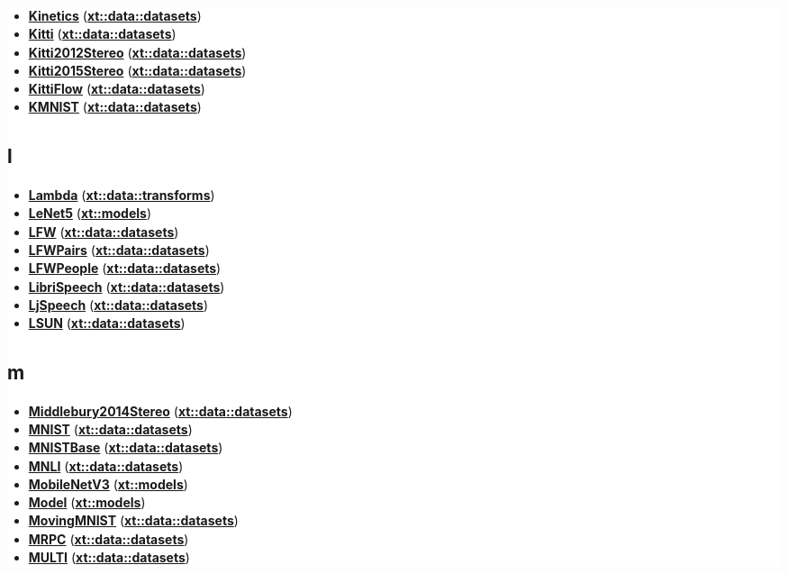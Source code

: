 * [**Kinetics**](classxt_1_1data_1_1datasets_1_1Kinetics.md)
([**xt::data::datasets**](namespacext_1_1data_1_1datasets.md))
* [**Kitti**](classxt_1_1data_1_1datasets_1_1Kitti.md)
([**xt::data::datasets**](namespacext_1_1data_1_1datasets.md))
* [**Kitti2012Stereo**](classxt_1_1data_1_1datasets_1_1Kitti2012Stereo.md)
([**xt::data::datasets**](namespacext_1_1data_1_1datasets.md))
* [**Kitti2015Stereo**](classxt_1_1data_1_1datasets_1_1Kitti2015Stereo.md)
([**xt::data::datasets**](namespacext_1_1data_1_1datasets.md))
* [**KittiFlow**](classxt_1_1data_1_1datasets_1_1KittiFlow.md)
([**xt::data::datasets**](namespacext_1_1data_1_1datasets.md))
* [**KMNIST**](classxt_1_1data_1_1datasets_1_1KMNIST.md)
([**xt::data::datasets**](namespacext_1_1data_1_1datasets.md))


## l

* [**Lambda**](structxt_1_1data_1_1transforms_1_1Lambda.md)
([**xt::data::transforms**](namespacext_1_1data_1_1transforms.md))
* [**LeNet5**](structxt_1_1models_1_1LeNet5.md)
([**xt::models**](namespacext_1_1models.md))
* [**LFW**](classxt_1_1data_1_1datasets_1_1LFW.md)
([**xt::data::datasets**](namespacext_1_1data_1_1datasets.md))
* [**LFWPairs**](classxt_1_1data_1_1datasets_1_1LFWPairs.md)
([**xt::data::datasets**](namespacext_1_1data_1_1datasets.md))
* [**LFWPeople**](classxt_1_1data_1_1datasets_1_1LFWPeople.md)
([**xt::data::datasets**](namespacext_1_1data_1_1datasets.md))
* [**LibriSpeech**](classxt_1_1data_1_1datasets_1_1LibriSpeech.md)
([**xt::data::datasets**](namespacext_1_1data_1_1datasets.md))
* [**LjSpeech**](classxt_1_1data_1_1datasets_1_1LjSpeech.md)
([**xt::data::datasets**](namespacext_1_1data_1_1datasets.md))
* [**LSUN**](classxt_1_1data_1_1datasets_1_1LSUN.md)
([**xt::data::datasets**](namespacext_1_1data_1_1datasets.md))


## m

* [**Middlebury2014Stereo**](classxt_1_1data_1_1datasets_1_1Middlebury2014Stereo.md)
([**xt::data::datasets**](namespacext_1_1data_1_1datasets.md))
* [**MNIST**](classxt_1_1data_1_1datasets_1_1MNIST.md)
([**xt::data::datasets**](namespacext_1_1data_1_1datasets.md))
* [**MNISTBase**](classxt_1_1data_1_1datasets_1_1MNISTBase.md)
([**xt::data::datasets**](namespacext_1_1data_1_1datasets.md))
* [**MNLI**](classxt_1_1data_1_1datasets_1_1MNLI.md)
([**xt::data::datasets**](namespacext_1_1data_1_1datasets.md))
* [**MobileNetV3**](structxt_1_1models_1_1MobileNetV3.md)
([**xt::models**](namespacext_1_1models.md))
* [**Model**](classxt_1_1models_1_1Model.md)
([**xt::models**](namespacext_1_1models.md))
* [**MovingMNIST**](classxt_1_1data_1_1datasets_1_1MovingMNIST.md)
([**xt::data::datasets**](namespacext_1_1data_1_1datasets.md))
* [**MRPC**](classxt_1_1data_1_1datasets_1_1MRPC.md)
([**xt::data::datasets**](namespacext_1_1data_1_1datasets.md))
* [**MULTI**](classxt_1_1data_1_1datasets_1_1MULTI.md)
([**xt::data::datasets**](namespacext_1_1data_1_1datasets.md))
